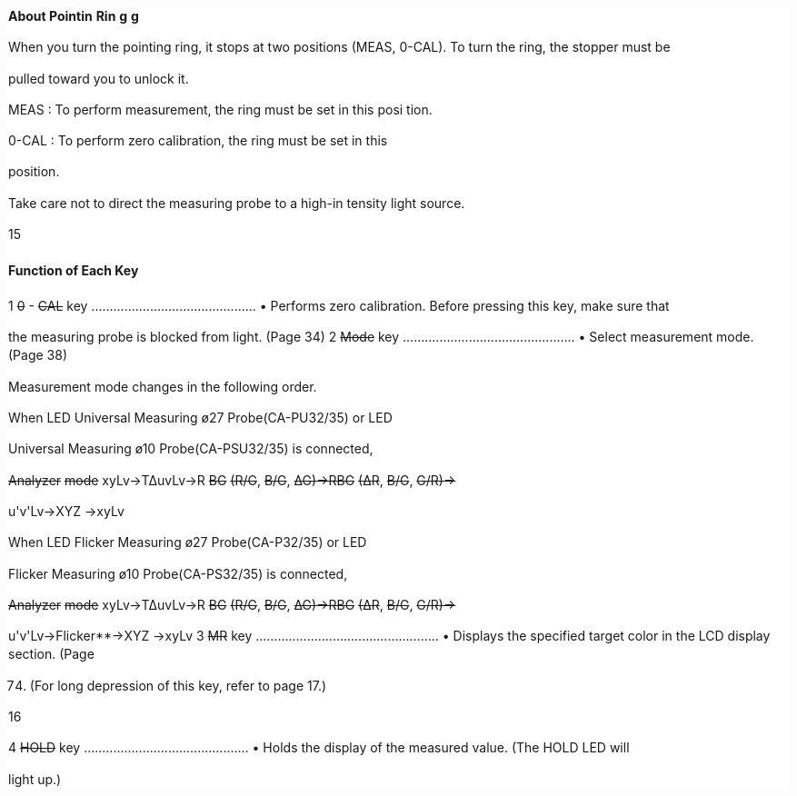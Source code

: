 **About Pointin** **Rin**
**g** **g**

When you turn the pointing ring, it stops at two positions (MEAS, 0-CAL). To turn the ring, the stopper must be

pulled toward you to unlock it.


MEAS : To perform measurement, the ring must be set in this posi
tion.

0-CAL : To perform zero calibration, the ring must be set in this

position.

Take care not to direct the measuring probe to a high-in
tensity light source.

15


#### **Function of Each Key**



1 ~~0~~ - ~~CAL~~ key ............................................. • Performs zero calibration. Before pressing this key, make sure that

the measuring probe is blocked from light. (Page 34)
2 ~~Mode~~ key ............................................... • Select measurement mode. (Page 38)

Measurement mode changes in the following order.

When LED Universal Measuring ø27 Probe(CA-PU32/35) or LED

Universal Measuring ø10 Probe(CA-PSU32/35) is connected,

~~Analyzer~~ ~~mode~~
xyLv→T∆uvLv→R ~~BG~~ ~~(R/G~~, ~~B/G~~, ~~∆G)→RBG~~ ~~(∆R~~, ~~B/G~~, ~~G/R)→~~

u'v'Lv→XYZ →xyLv

When LED Flicker Measuring ø27 Probe(CA-P32/35) or LED

Flicker Measuring ø10 Probe(CA-PS32/35) is connected,

~~Analyzer~~ ~~mode~~
xyLv→T∆uvLv→R ~~BG~~ ~~(R/G~~, ~~B/G~~, ~~∆G)→RBG~~ ~~(∆R~~, ~~B/G~~, ~~G/R)→~~

u'v'Lv→Flicker**→XYZ →xyLv
3 ~~MR~~ key .................................................. • Displays the specified target color in the LCD display section. (Page

74) (For long depression of this key, refer to page 17.)

16

4 ~~HOLD~~ key ............................................. • Holds the display of the measured value. (The HOLD LED will

light up.)
